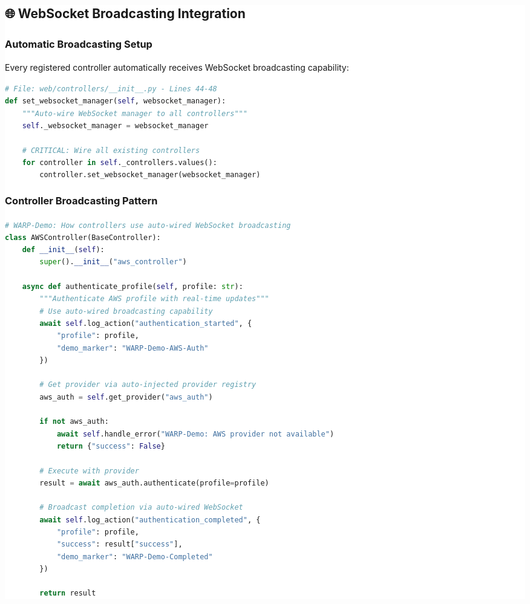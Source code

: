 ## 🌐 WebSocket Broadcasting Integration

### Automatic Broadcasting Setup

Every registered controller automatically receives WebSocket broadcasting capability:

```python
# File: web/controllers/__init__.py - Lines 44-48
def set_websocket_manager(self, websocket_manager):
    """Auto-wire WebSocket manager to all controllers"""
    self._websocket_manager = websocket_manager
    
    # CRITICAL: Wire all existing controllers
    for controller in self._controllers.values():
        controller.set_websocket_manager(websocket_manager)
```

### Controller Broadcasting Pattern

```python
# WARP-Demo: How controllers use auto-wired WebSocket broadcasting
class AWSController(BaseController):
    def __init__(self):
        super().__init__("aws_controller")
    
    async def authenticate_profile(self, profile: str):
        """Authenticate AWS profile with real-time updates"""
        # Use auto-wired broadcasting capability
        await self.log_action("authentication_started", {
            "profile": profile,
            "demo_marker": "WARP-Demo-AWS-Auth"
        })
        
        # Get provider via auto-injected provider registry
        aws_auth = self.get_provider("aws_auth")
        
        if not aws_auth:
            await self.handle_error("WARP-Demo: AWS provider not available")
            return {"success": False}
        
        # Execute with provider
        result = await aws_auth.authenticate(profile=profile)
        
        # Broadcast completion via auto-wired WebSocket
        await self.log_action("authentication_completed", {
            "profile": profile,
            "success": result["success"],
            "demo_marker": "WARP-Demo-Completed"
        })
        
        return result
```
